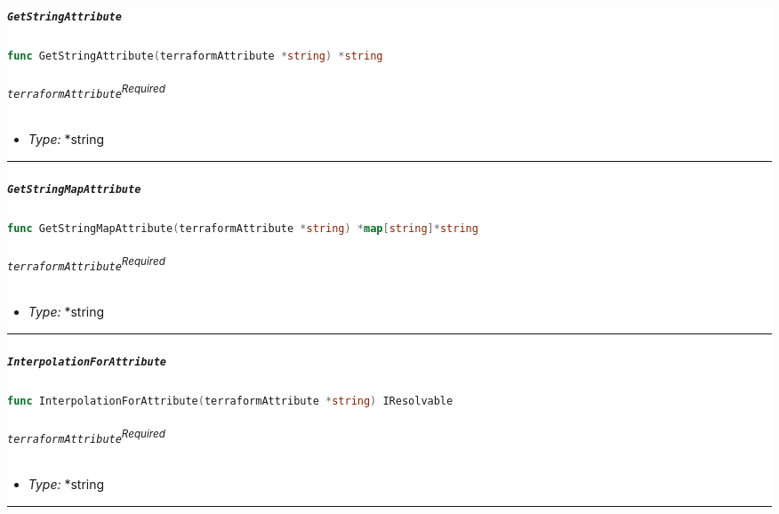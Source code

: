 ##### `GetStringAttribute` <a name="GetStringAttribute" id="@cdktf/provider-mongodbatlas.dataMongodbatlasCloudBackupSnapshotExportJob.DataMongodbatlasCloudBackupSnapshotExportJob.getStringAttribute"></a>

```go
func GetStringAttribute(terraformAttribute *string) *string
```

###### `terraformAttribute`<sup>Required</sup> <a name="terraformAttribute" id="@cdktf/provider-mongodbatlas.dataMongodbatlasCloudBackupSnapshotExportJob.DataMongodbatlasCloudBackupSnapshotExportJob.getStringAttribute.parameter.terraformAttribute"></a>

- *Type:* *string

---

##### `GetStringMapAttribute` <a name="GetStringMapAttribute" id="@cdktf/provider-mongodbatlas.dataMongodbatlasCloudBackupSnapshotExportJob.DataMongodbatlasCloudBackupSnapshotExportJob.getStringMapAttribute"></a>

```go
func GetStringMapAttribute(terraformAttribute *string) *map[string]*string
```

###### `terraformAttribute`<sup>Required</sup> <a name="terraformAttribute" id="@cdktf/provider-mongodbatlas.dataMongodbatlasCloudBackupSnapshotExportJob.DataMongodbatlasCloudBackupSnapshotExportJob.getStringMapAttribute.parameter.terraformAttribute"></a>

- *Type:* *string

---

##### `InterpolationForAttribute` <a name="InterpolationForAttribute" id="@cdktf/provider-mongodbatlas.dataMongodbatlasCloudBackupSnapshotExportJob.DataMongodbatlasCloudBackupSnapshotExportJob.interpolationForAttribute"></a>

```go
func InterpolationForAttribute(terraformAttribute *string) IResolvable
```

###### `terraformAttribute`<sup>Required</sup> <a name="terraformAttribute" id="@cdktf/provider-mongodbatlas.dataMongodbatlasCloudBackupSnapshotExportJob.DataMongodbatlasCloudBackupSnapshotExportJob.interpolationForAttribute.parameter.terraformAttribute"></a>

- *Type:* *string

---
